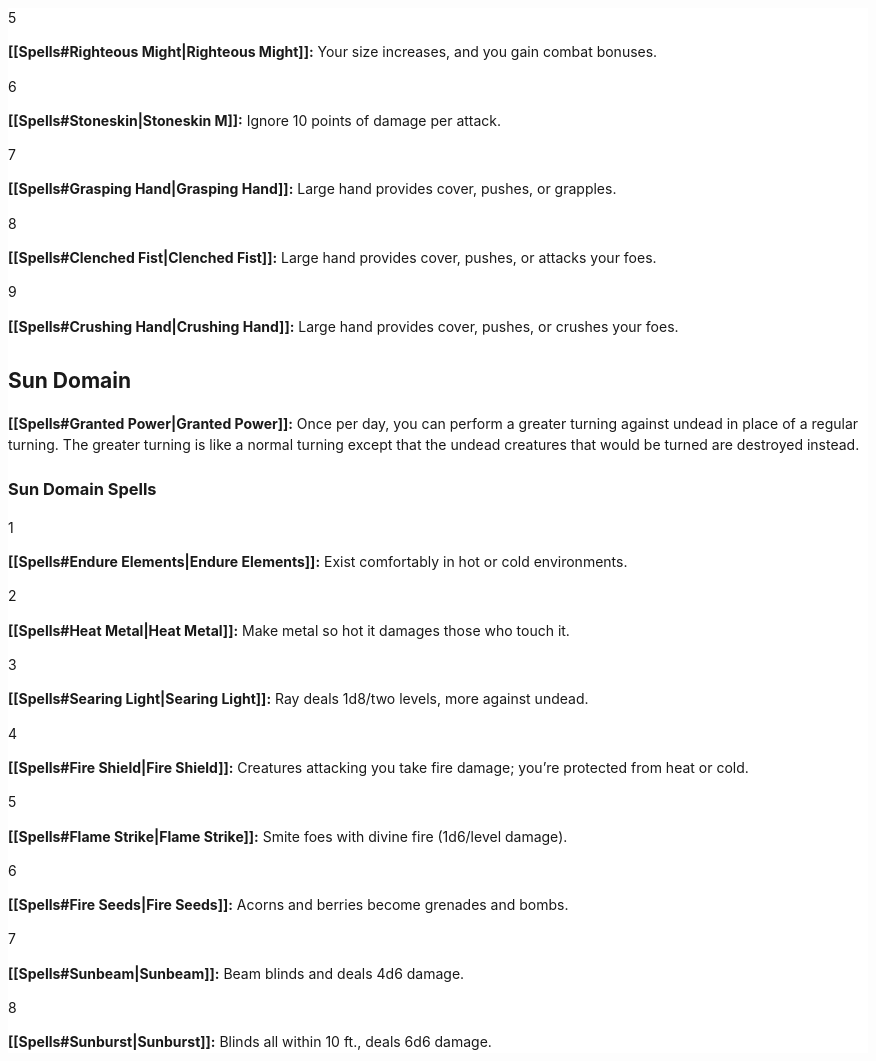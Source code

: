 5

**[[Spells#Righteous Might|Righteous Might]]:** Your size increases, and you gain combat bonuses.

6

**[[Spells#Stoneskin|Stoneskin M]]:** Ignore 10 points of damage per attack.

7

**[[Spells#Grasping Hand|Grasping Hand]]:** Large hand provides cover, pushes, or grapples.

8

**[[Spells#Clenched Fist|Clenched Fist]]:** Large hand provides cover, pushes, or attacks your foes.

9

**[[Spells#Crushing Hand|Crushing Hand]]:** Large hand provides cover, pushes, or crushes your foes.

## Sun Domain

**[[Spells#Granted Power|Granted Power]]:** Once per day, you can perform a greater turning against undead in place of a regular turning. The greater turning is like a normal turning except that the undead creatures that would be turned are destroyed instead.

### Sun Domain Spells

1

**[[Spells#Endure Elements|Endure Elements]]:** Exist comfortably in hot or cold environments.

2

**[[Spells#Heat Metal|Heat Metal]]:** Make metal so hot it damages those who touch it.

3

**[[Spells#Searing Light|Searing Light]]:** Ray deals 1d8/two levels, more against undead.

4

**[[Spells#Fire Shield|Fire Shield]]:** Creatures attacking you take fire damage; you’re protected from heat or cold.

5

**[[Spells#Flame Strike|Flame Strike]]:** Smite foes with divine fire (1d6/level damage).

6

**[[Spells#Fire Seeds|Fire Seeds]]:** Acorns and berries become grenades and bombs.

7

**[[Spells#Sunbeam|Sunbeam]]:** Beam blinds and deals 4d6 damage.

8

**[[Spells#Sunburst|Sunburst]]:** Blinds all within 10 ft., deals 6d6 damage.

